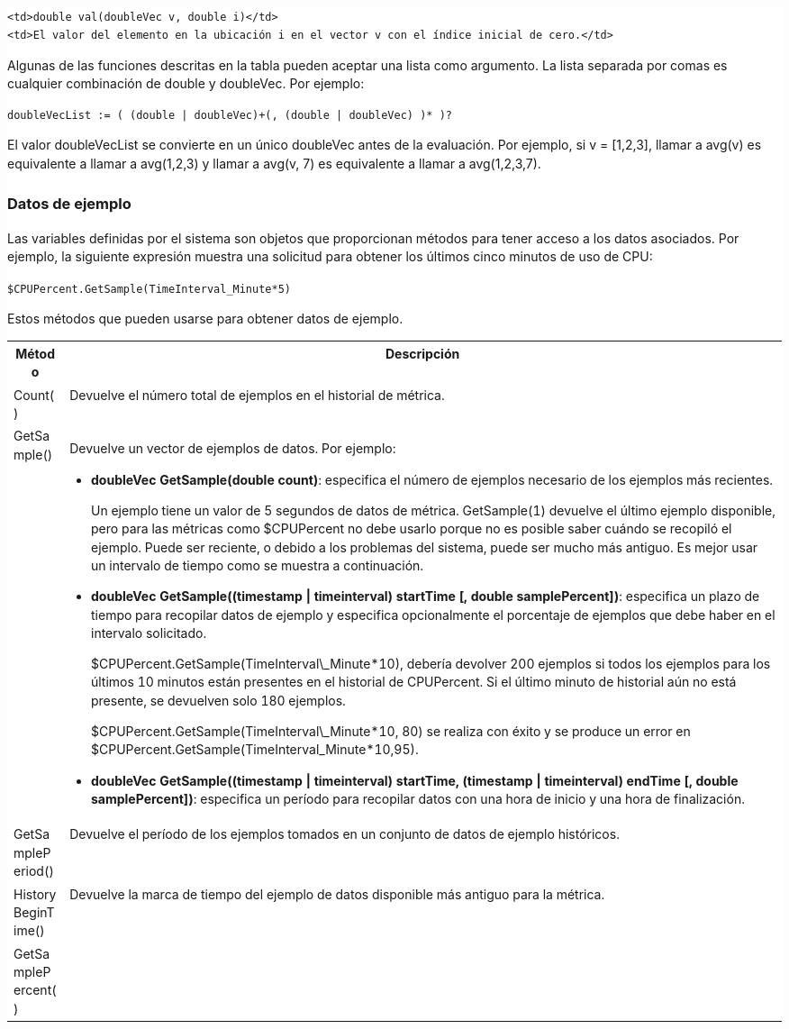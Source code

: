     <td>double val(doubleVec v, double i)</td>
    <td>El valor del elemento en la ubicación i en el vector v con el índice inicial de cero.</td>
  </tr>
</table>

Algunas de las funciones descritas en la tabla pueden aceptar una lista como argumento. La lista separada por comas es cualquier combinación de double y doubleVec. Por ejemplo:

	doubleVecList := ( (double | doubleVec)+(, (double | doubleVec) )* )?

El valor doubleVecList se convierte en un único doubleVec antes de la evaluación. Por ejemplo, si v = [1,2,3], llamar a avg(v) es equivalente a llamar a avg(1,2,3) y llamar a avg(v, 7) es equivalente a llamar a avg(1,2,3,7).

### Datos de ejemplo

Las variables definidas por el sistema son objetos que proporcionan métodos para tener acceso a los datos asociados. Por ejemplo, la siguiente expresión muestra una solicitud para obtener los últimos cinco minutos de uso de CPU:

	$CPUPercent.GetSample(TimeInterval_Minute*5)

Estos métodos que pueden usarse para obtener datos de ejemplo.

<table>
  <tr>
    <th>Método</th>
    <th>Descripción</th>
  </tr>
  <tr>
    <td>Count()</td>
    <td>Devuelve el número total de ejemplos en el historial de métrica.</td>
  </tr>
  <tr>
    <td>GetSample()</td>
    <td><p>Devuelve un vector de ejemplos de datos. Por ejemplo:</p>
        <ul>
          <li><p><b>doubleVec GetSample(double count)</b>: especifica el número de ejemplos necesario de los ejemplos más recientes.</p>
				  <p>Un ejemplo tiene un valor de 5 segundos de datos de métrica. GetSample(1) devuelve el último ejemplo disponible, pero para las métricas como $CPUPercent no debe usarlo porque no es posible saber cuándo se recopiló el ejemplo. Puede ser reciente, o debido a los problemas del sistema, puede ser mucho más antiguo. Es mejor usar un intervalo de tiempo como se muestra a continuación.</p></li>
          <li><p><b>doubleVec GetSample((timestamp | timeinterval) startTime [, double samplePercent])</b>: especifica un plazo de tiempo para recopilar datos de ejemplo y especifica opcionalmente el porcentaje de ejemplos que debe haber en el intervalo solicitado.</p>
          <p>$CPUPercent.GetSample(TimeInterval\_Minute*10), debería devolver 200 ejemplos si todos los ejemplos para los últimos 10 minutos están presentes en el historial de CPUPercent. Si el último minuto de historial aún no está presente, se devuelven solo 180 ejemplos.</p>
					<p>$CPUPercent.GetSample(TimeInterval\_Minute*10, 80) se realiza con éxito y se produce un error en $CPUPercent.GetSample(TimeInterval_Minute*10,95).</p></li>
          <li><p><b>doubleVec GetSample((timestamp | timeinterval) startTime, (timestamp | timeinterval) endTime [, double samplePercent])</b>: especifica un período para recopilar datos con una hora de inicio y una hora de finalización.</p></li></ul></td>
  </tr>
  <tr>
    <td>GetSamplePeriod()</td>
    <td>Devuelve el período de los ejemplos tomados en un conjunto de datos de ejemplo históricos.</td>
  </tr>
  <tr>
    <td>HistoryBeginTime()</td>
    <td>Devuelve la marca de tiempo del ejemplo de datos disponible más antiguo para la métrica.</td>
  </tr>
  <tr>
    <td>GetSamplePercent()</td>